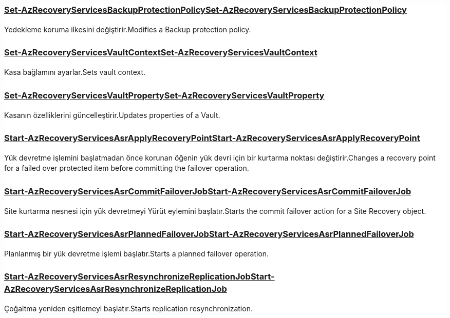 ### [<span data-ttu-id="87c06-272">Set-AzRecoveryServicesBackupProtectionPolicy</span><span class="sxs-lookup"><span data-stu-id="87c06-272">Set-AzRecoveryServicesBackupProtectionPolicy</span></span>](Set-AzRecoveryServicesBackupProtectionPolicy.md)
<span data-ttu-id="87c06-273">Yedekleme koruma ilkesini değiştirir.</span><span class="sxs-lookup"><span data-stu-id="87c06-273">Modifies a Backup protection policy.</span></span>

### [<span data-ttu-id="87c06-274">Set-AzRecoveryServicesVaultContext</span><span class="sxs-lookup"><span data-stu-id="87c06-274">Set-AzRecoveryServicesVaultContext</span></span>](Set-AzRecoveryServicesVaultContext.md)
<span data-ttu-id="87c06-275">Kasa bağlamını ayarlar.</span><span class="sxs-lookup"><span data-stu-id="87c06-275">Sets vault context.</span></span>

### [<span data-ttu-id="87c06-276">Set-AzRecoveryServicesVaultProperty</span><span class="sxs-lookup"><span data-stu-id="87c06-276">Set-AzRecoveryServicesVaultProperty</span></span>](Set-AzRecoveryServicesVaultProperty.md)
<span data-ttu-id="87c06-277">Kasanın özelliklerini güncelleştirir.</span><span class="sxs-lookup"><span data-stu-id="87c06-277">Updates properties of a Vault.</span></span>

### [<span data-ttu-id="87c06-278">Start-AzRecoveryServicesAsrApplyRecoveryPoint</span><span class="sxs-lookup"><span data-stu-id="87c06-278">Start-AzRecoveryServicesAsrApplyRecoveryPoint</span></span>](Start-AzRecoveryServicesAsrApplyRecoveryPoint.md)
<span data-ttu-id="87c06-279">Yük devretme işlemini başlatmadan önce korunan öğenin yük devri için bir kurtarma noktası değiştirir.</span><span class="sxs-lookup"><span data-stu-id="87c06-279">Changes a recovery point for a failed over protected item before committing the failover operation.</span></span>

### [<span data-ttu-id="87c06-280">Start-AzRecoveryServicesAsrCommitFailoverJob</span><span class="sxs-lookup"><span data-stu-id="87c06-280">Start-AzRecoveryServicesAsrCommitFailoverJob</span></span>](Start-AzRecoveryServicesAsrCommitFailoverJob.md)
<span data-ttu-id="87c06-281">Site kurtarma nesnesi için yük devretmeyi Yürüt eylemini başlatır.</span><span class="sxs-lookup"><span data-stu-id="87c06-281">Starts the commit failover action for a Site Recovery object.</span></span>

### [<span data-ttu-id="87c06-282">Start-AzRecoveryServicesAsrPlannedFailoverJob</span><span class="sxs-lookup"><span data-stu-id="87c06-282">Start-AzRecoveryServicesAsrPlannedFailoverJob</span></span>](Start-AzRecoveryServicesAsrPlannedFailoverJob.md)
<span data-ttu-id="87c06-283">Planlanmış bir yük devretme işlemi başlatır.</span><span class="sxs-lookup"><span data-stu-id="87c06-283">Starts a planned failover operation.</span></span>

### [<span data-ttu-id="87c06-284">Start-AzRecoveryServicesAsrResynchronizeReplicationJob</span><span class="sxs-lookup"><span data-stu-id="87c06-284">Start-AzRecoveryServicesAsrResynchronizeReplicationJob</span></span>](Start-AzRecoveryServicesAsrResynchronizeReplicationJob.md)
<span data-ttu-id="87c06-285">Çoğaltma yeniden eşitlemeyi başlatır.</span><span class="sxs-lookup"><span data-stu-id="87c06-285">Starts replication resynchronization.</span></span>
